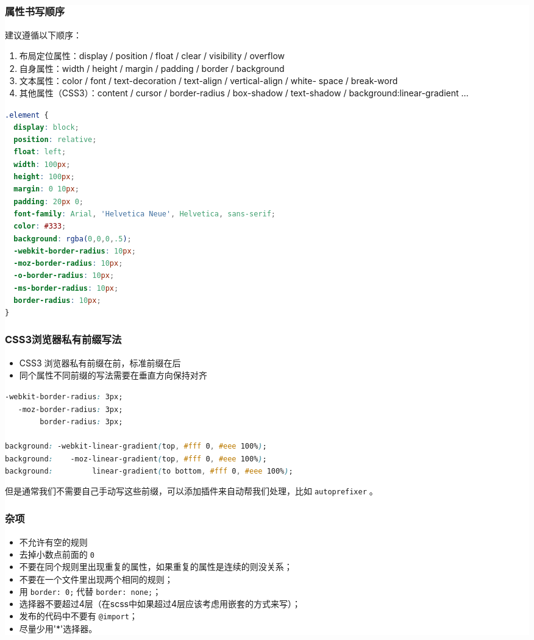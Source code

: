 ### 属性书写顺序

建议遵循以下顺序：

1. 布局定位属性：display / position / float / clear / visibility / overflow
1. 自身属性：width / height / margin / padding / border / background
1. 文本属性：color / font / text-decoration / text-align / vertical-align / white- space / break-word
1. 其他属性（CSS3）：content / cursor / border-radius / box-shadow / text-shadow / background:linear-gradient …

```css
.element {
  display: block;
  position: relative;
  float: left;
  width: 100px;
  height: 100px;
  margin: 0 10px;
  padding: 20px 0;
  font-family: Arial, 'Helvetica Neue', Helvetica, sans-serif;
  color: #333;
  background: rgba(0,0,0,.5);
  -webkit-border-radius: 10px;
  -moz-border-radius: 10px;
  -o-border-radius: 10px;
  -ms-border-radius: 10px;
  border-radius: 10px;
}

```


### CSS3浏览器私有前缀写法

- CSS3 浏览器私有前缀在前，标准前缀在后
- 同个属性不同前缀的写法需要在垂直方向保持对齐



```css
-webkit-border-radius: 3px;
   -moz-border-radius: 3px;
        border-radius: 3px;

background: -webkit-linear-gradient(top, #fff 0, #eee 100%);
background:    -moz-linear-gradient(top, #fff 0, #eee 100%);
background:         linear-gradient(to bottom, #fff 0, #eee 100%);

```

但是通常我们不需要自己手动写这些前缀，可以添加插件来自动帮我们处理，比如 `autoprefixer` 。

### 杂项

- 不允许有空的规则
- 去掉小数点前面的 `0` 
- 不要在同个规则里出现重复的属性，如果重复的属性是连续的则没关系；
- 不要在一个文件里出现两个相同的规则；
- 用 `border: 0;` 代替 `border: none;`；
- 选择器不要超过4层（在scss中如果超过4层应该考虑用嵌套的方式来写）；
- 发布的代码中不要有 `@import`；
- 尽量少用'*'选择器。
